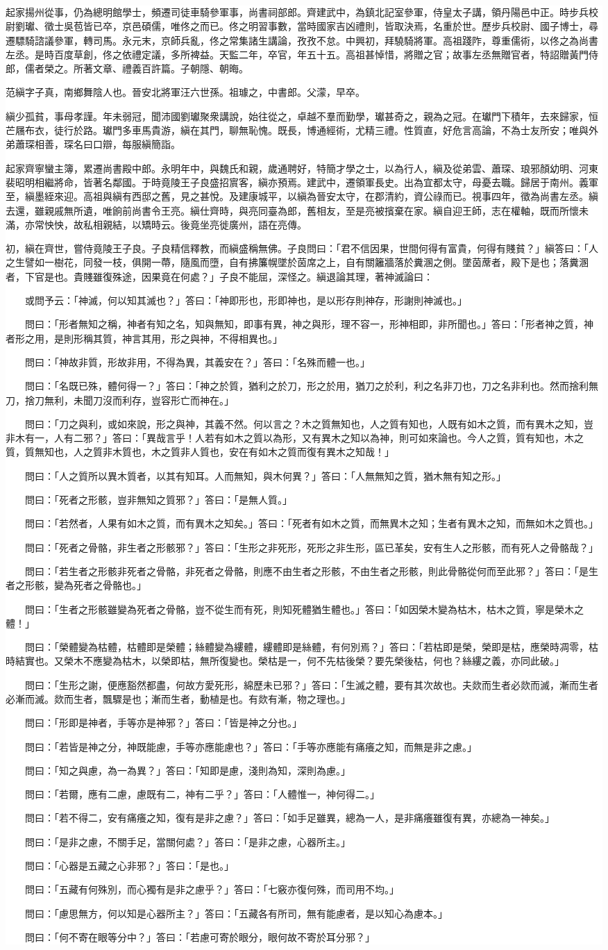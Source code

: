 起家揚州從事，仍為總明館學士，頻遷司徒車騎參軍事，尚書祠部郎。齊建武中，為鎮北記室參軍，侍皇太子講，領丹陽邑中正。時步兵校尉劉瓛、徵士吳苞皆已卒，京邑碩儒，唯佟之而已。佟之明習事數，當時國家吉凶禮則，皆取決焉，名重於世。歷步兵校尉、國子博士，尋遷驃騎諮議參軍，轉司馬。永元末，京師兵亂，佟之常集諸生講論，孜孜不怠。中興初，拜驍騎將軍。高祖踐阼，尊重儒術，以佟之為尚書左丞。是時百度草創，佟之依禮定議，多所裨益。天監二年，卒官，年五十五。高祖甚悼惜，將贈之官；故事左丞無贈官者，特詔贈黃門侍郎，儒者榮之。所著文章、禮義百許篇。子朝隱、朝晦。

范縝字子真，南鄉舞陰人也。晉安北將軍汪六世孫。祖璩之，中書郎。父濛，早卒。

縝少孤貧，事母孝謹。年未弱冠，聞沛國劉瓛聚衆講說，始往從之，卓越不羣而勤學，瓛甚奇之，親為之冠。在瓛門下積年，去來歸家，恒芒屩布衣，徒行於路。瓛門多車馬貴游，縝在其門，聊無恥愧。既長，博通經術，尤精三禮。性質直，好危言高論，不為士友所安；唯與外弟蕭琛相善，琛名曰口辯，每服縝簡詣。

起家齊寧蠻主簿，累遷尚書殿中郎。永明年中，與魏氏和親，歲通聘好，特簡才學之士，以為行人，縝及從弟雲、蕭琛、琅邪顏幼明、河東裴昭明相繼將命，皆著名鄰國。于時竟陵王子良盛招賔客，縝亦預焉。建武中，遷領軍長史。出為宜都太守，母憂去職。歸居于南州。義軍至，縝墨絰來迎。高祖與縝有西邸之舊，見之甚悅。及建康城平，以縝為晉安太守，在郡清約，資公祿而已。視事四年，徵為尚書左丞。縝去還，雖親戚無所遺，唯餉前尚書令王亮。縝仕齊時，與亮同臺為郎，舊相友，至是亮被擯棄在家。縝自迎王師，志在權軸，既而所懷未滿，亦常怏怏，故私相親結，以矯時云。後竟坐亮徙廣州，語在亮傳。

初，縝在齊世，嘗侍竟陵王子良。子良精信釋教，而縝盛稱無佛。子良問曰：「君不信因果，世間何得有富貴，何得有賤貧？」縝答曰：「人之生譬如一樹花，同發一枝，俱開一蔕，隨風而墮，自有拂簾幌墜於茵席之上，自有關籬牆落於糞溷之側。墜茵蓆者，殿下是也；落糞溷者，下官是也。貴賤雖復殊途，因果竟在何處？」子良不能屈，深怪之。縝退論其理，著神滅論曰：

　　或問予云：「神滅，何以知其滅也？」答曰：「神即形也，形即神也，是以形存則神存，形謝則神滅也。」

　　問曰：「形者無知之稱，神者有知之名，知與無知，即事有異，神之與形，理不容一，形神相即，非所聞也。」答曰：「形者神之質，神者形之用，是則形稱其質，神言其用，形之與神，不得相異也。」

　　問曰：「神故非質，形故非用，不得為異，其義安在？」答曰：「名殊而體一也。」

　　問曰：「名既已殊，體何得一？」答曰：「神之於質，猶利之於刀，形之於用，猶刀之於利，利之名非刀也，刀之名非利也。然而捨利無刀，捨刀無利，未聞刀沒而利存，豈容形亡而神在。」

　　問曰：「刀之與利，或如來說，形之與神，其義不然。何以言之？木之質無知也，人之質有知也，人既有如木之質，而有異木之知，豈非木有一，人有二邪？」答曰：「異哉言乎！人若有如木之質以為形，又有異木之知以為神，則可如來論也。今人之質，質有知也，木之質，質無知也，人之質非木質也，木之質非人質也，安在有如木之質而復有異木之知哉！」

　　問曰：「人之質所以異木質者，以其有知耳。人而無知，與木何異？」答曰：「人無無知之質，猶木無有知之形。」

　　問曰：「死者之形骸，豈非無知之質邪？」答曰：「是無人質。」

　　問曰：「若然者，人果有如木之質，而有異木之知矣。」答曰：「死者有如木之質，而無異木之知；生者有異木之知，而無如木之質也。」

　　問曰：「死者之骨骼，非生者之形骸邪？」答曰：「生形之非死形，死形之非生形，區已革矣，安有生人之形骸，而有死人之骨骼哉？」

　　問曰：「若生者之形骸非死者之骨骼，非死者之骨骼，則應不由生者之形骸，不由生者之形骸，則此骨骼從何而至此邪？」答曰：「是生者之形骸，變為死者之骨骼也。」

　　問曰：「生者之形骸雖變為死者之骨骼，豈不從生而有死，則知死體猶生體也。」答曰：「如因榮木變為枯木，枯木之質，寧是榮木之體！」

　　問曰：「榮體變為枯體，枯體即是榮體；絲體變為縷體，縷體即是絲體，有何別焉？」答曰：「若枯即是榮，榮即是枯，應榮時凋零，枯時結實也。又榮木不應變為枯木，以榮即枯，無所復變也。榮枯是一，何不先枯後榮？要先榮後枯，何也？絲縷之義，亦同此破。」

　　問曰：「生形之謝，便應豁然都盡，何故方愛死形，綿歷未已邪？」答曰：「生滅之體，要有其次故也。夫欻而生者必欻而滅，漸而生者必漸而滅。欻而生者，飄驟是也；漸而生者，動植是也。有欻有漸，物之理也。」

　　問曰：「形即是神者，手等亦是神邪？」答曰：「皆是神之分也。」

　　問曰：「若皆是神之分，神既能慮，手等亦應能慮也？」答曰：「手等亦應能有痛癢之知，而無是非之慮。」

　　問曰：「知之與慮，為一為異？」答曰：「知即是慮，淺則為知，深則為慮。」

　　問曰：「若爾，應有二慮，慮既有二，神有二乎？」答曰：「人體惟一，神何得二。」

　　問曰：「若不得二，安有痛癢之知，復有是非之慮？」答曰：「如手足雖異，總為一人，是非痛癢雖復有異，亦總為一神矣。」

　　問曰：「是非之慮，不關手足，當關何處？」答曰：「是非之慮，心器所主。」

　　問曰：「心器是五藏之心非邪？」答曰：「是也。」

　　問曰：「五藏有何殊別，而心獨有是非之慮乎？」答曰：「七竅亦復何殊，而司用不均。」

　　問曰：「慮思無方，何以知是心器所主？」答曰：「五藏各有所司，無有能慮者，是以知心為慮本。」

　　問曰：「何不寄在眼等分中？」答曰：「若慮可寄於眼分，眼何故不寄於耳分邪？」
